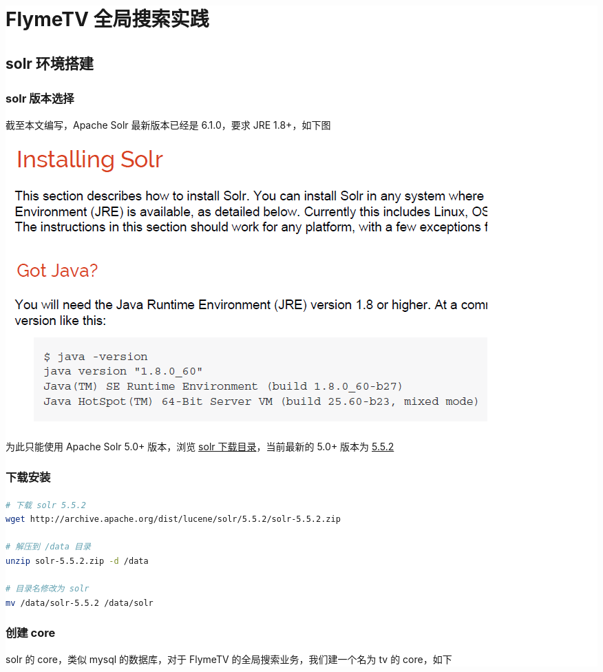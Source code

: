 # FlymeTV 全局搜索实践

## solr 环境搭建

### solr 版本选择

截至本文编写，Apache Solr 最新版本已经是 6.1.0，要求 JRE 1.8+，如下图

![](../.gitbook/assets/solr-java-ver.PNG)

为此只能使用 Apache Solr 5.0+ 版本，浏览 [solr 下载目录](http://archive.apache.org/dist/lucene/solr/)，当前最新的 5.0+ 版本为 [5.5.2](http://archive.apache.org/dist/lucene/solr/5.5.2/)

### 下载安装

```bash
# 下载 solr 5.5.2
wget http://archive.apache.org/dist/lucene/solr/5.5.2/solr-5.5.2.zip

# 解压到 /data 目录
unzip solr-5.5.2.zip -d /data

# 目录名修改为 solr
mv /data/solr-5.5.2 /data/solr
```

### 创建 core

solr 的 core，类似 mysql 的数据库，对于 FlymeTV 的全局搜索业务，我们建一个名为 tv 的 core，如下
